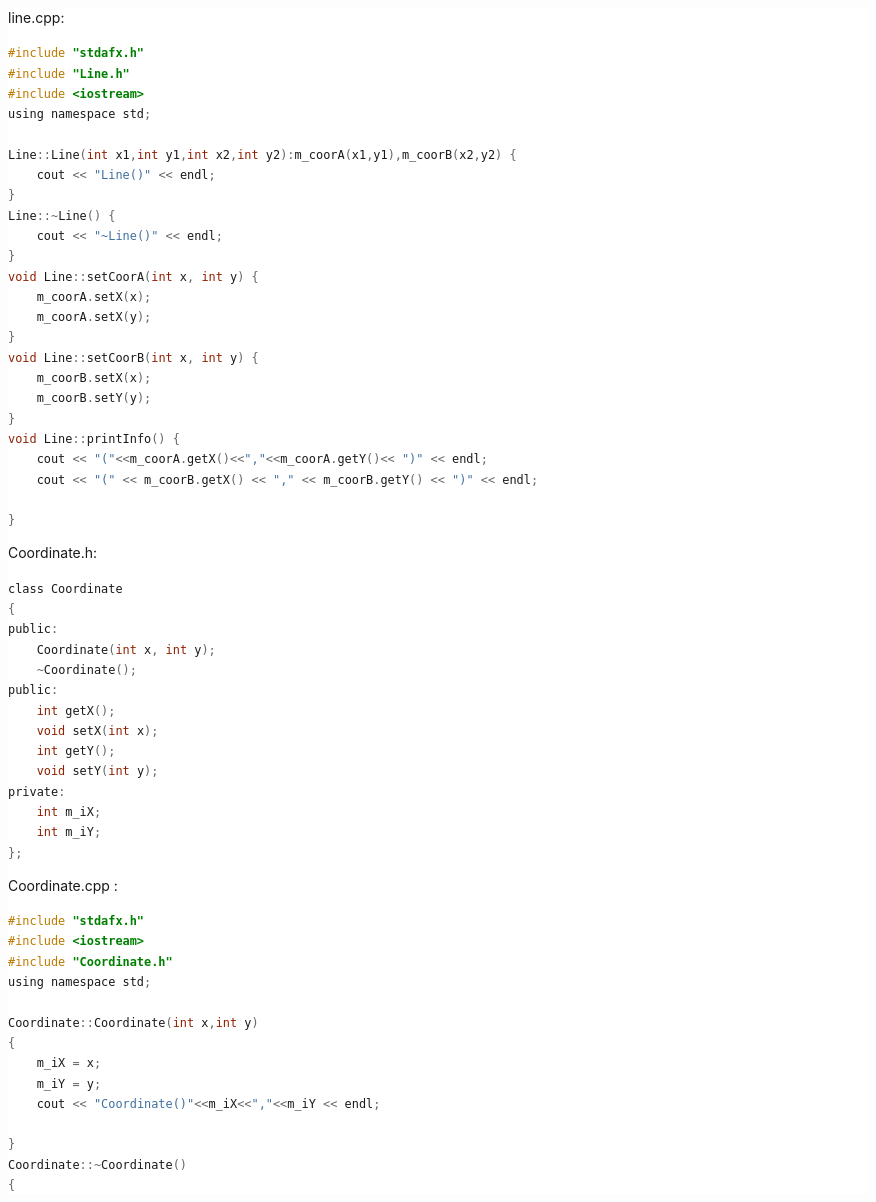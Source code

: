 ```c
```

line.cpp:

```c
#include "stdafx.h"
#include "Line.h"
#include <iostream>
using namespace std;

Line::Line(int x1,int y1,int x2,int y2):m_coorA(x1,y1),m_coorB(x2,y2) {
	cout << "Line()" << endl;
}
Line::~Line() {
	cout << "~Line()" << endl;
}
void Line::setCoorA(int x, int y) {
	m_coorA.setX(x);
	m_coorA.setX(y);
}
void Line::setCoorB(int x, int y) {
	m_coorB.setX(x);
	m_coorB.setY(y);
}
void Line::printInfo() {
	cout << "("<<m_coorA.getX()<<","<<m_coorA.getY()<< ")" << endl;
	cout << "(" << m_coorB.getX() << "," << m_coorB.getY() << ")" << endl;

}
```

Coordinate.h:

```c
class Coordinate
{
public:
	Coordinate(int x, int y);
	~Coordinate();
public:
	int getX();
	void setX(int x);
	int getY();
	void setY(int y);
private:
	int m_iX;
	int m_iY;
};
```

Coordinate.cpp :

```c
#include "stdafx.h"
#include <iostream>
#include "Coordinate.h"
using namespace std;

Coordinate::Coordinate(int x,int y)
{
	m_iX = x;
	m_iY = y;
	cout << "Coordinate()"<<m_iX<<","<<m_iY << endl;

}
Coordinate::~Coordinate()
{
```